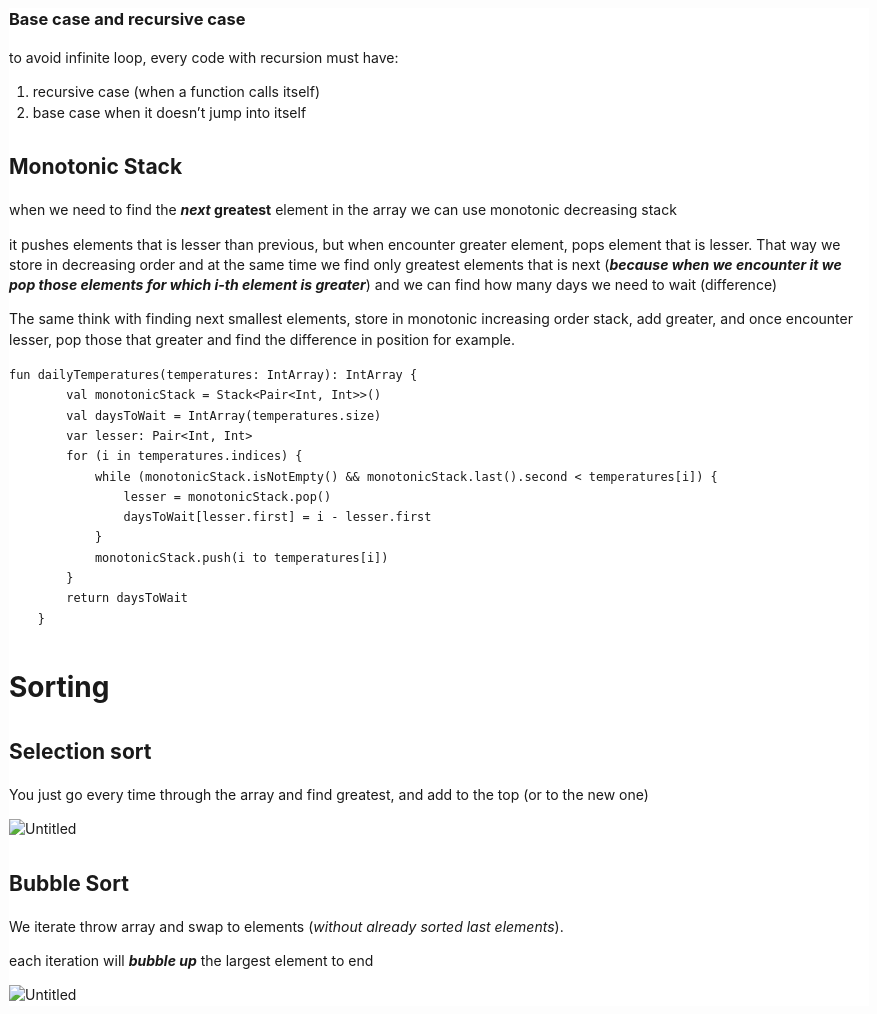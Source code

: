 ### Base case and recursive case

to avoid infinite loop, every code with recursion must have:

1. recursive case (when a function calls itself)
2. base case when it doesn’t jump into itself

## Monotonic Stack

when we need to find the **_next_ greatest** element in the array we can use monotonic decreasing stack

it pushes elements that is lesser than previous, but when encounter greater element, pops element that is lesser. That way we store in decreasing order and at the same time we find only greatest elements that is next (_**because when we encounter it we pop those elements for which i-th element is greater**_) and we can find how many days we need to wait (difference)

The same think with finding next smallest elements, store in monotonic increasing order stack, add greater, and once encounter lesser, pop those that greater and find the difference in position for example.

```
fun dailyTemperatures(temperatures: IntArray): IntArray {
        val monotonicStack = Stack<Pair<Int, Int>>()
        val daysToWait = IntArray(temperatures.size)
        var lesser: Pair<Int, Int>
        for (i in temperatures.indices) {
            while (monotonicStack.isNotEmpty() && monotonicStack.last().second < temperatures[i]) {
                lesser = monotonicStack.pop()
                daysToWait[lesser.first] = i - lesser.first
            }
            monotonicStack.push(i to temperatures[i])
        }
        return daysToWait
    }
```

# Sorting

## Selection sort

You just go every time through the array and find greatest, and add to the top (or to the new one)

![Untitled](https://s3-us-west-2.amazonaws.com/secure.notion-static.com/d80f9ef2-8ab5-43a9-9a6d-bc187f051298/Untitled.png)

## Bubble Sort

We iterate throw array and swap to elements (_without already sorted last elements_).

each iteration will _**bubble up**_ the largest element to end

![Untitled](https://s3-us-west-2.amazonaws.com/secure.notion-static.com/6940292e-88ea-4f94-b345-180972ae14c3/Untitled.png)
